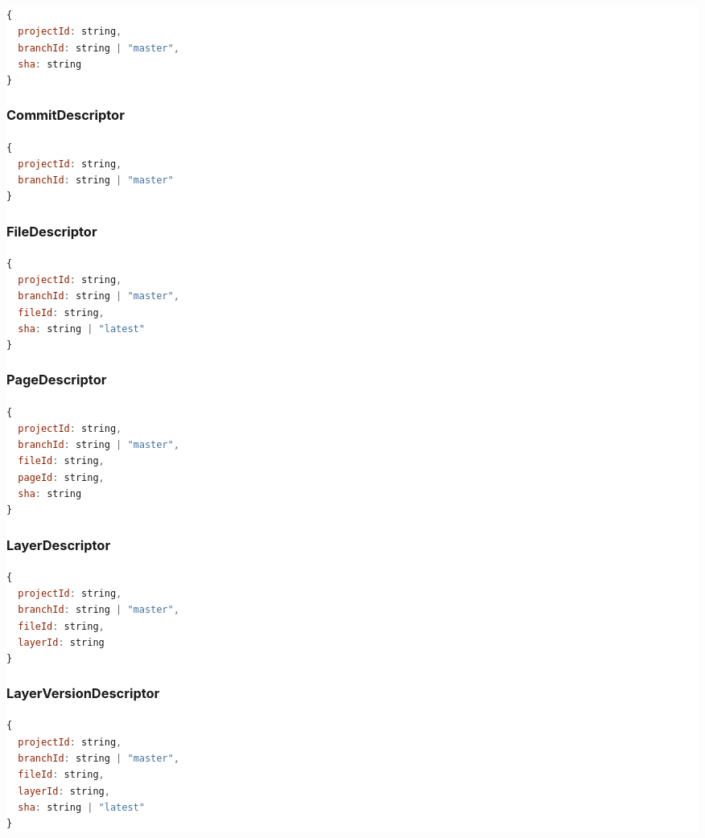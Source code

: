 ```js
{
  projectId: string,
  branchId: string | "master",
  sha: string
}
```

### CommitDescriptor

```js
{
  projectId: string,
  branchId: string | "master"
}
```

### FileDescriptor

```js
{
  projectId: string,
  branchId: string | "master",
  fileId: string,
  sha: string | "latest"
}
```

### PageDescriptor

```js
{
  projectId: string,
  branchId: string | "master",
  fileId: string,
  pageId: string,
  sha: string
}
```

### LayerDescriptor

```js
{
  projectId: string,
  branchId: string | "master",
  fileId: string,
  layerId: string
}
```

### LayerVersionDescriptor

```js
{
  projectId: string,
  branchId: string | "master",
  fileId: string,
  layerId: string,
  sha: string | "latest"
}
```
